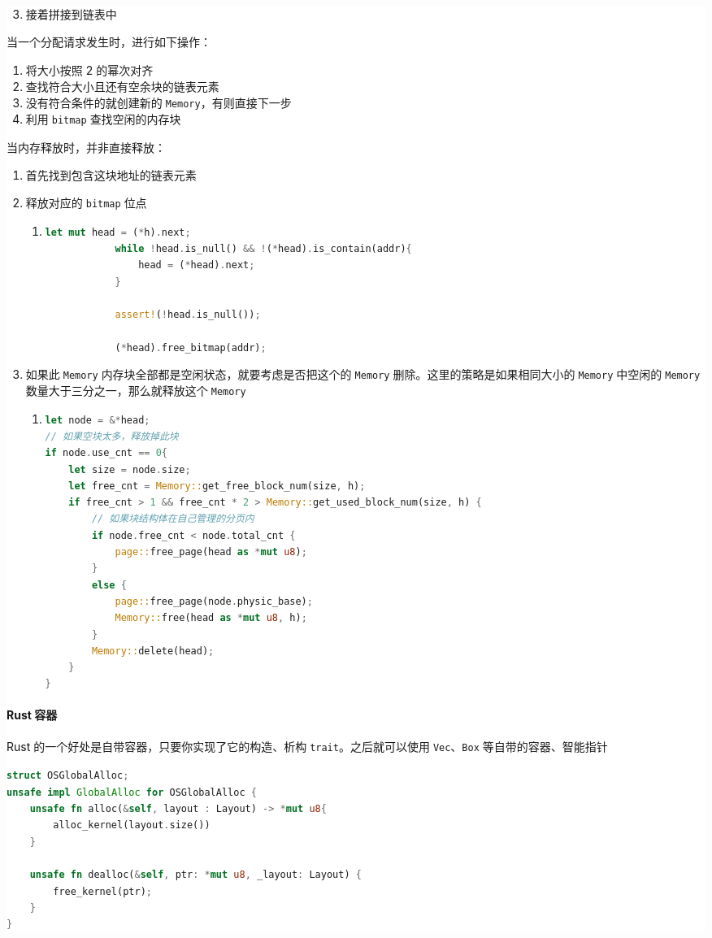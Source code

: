 3. 接着拼接到链表中

当一个分配请求发生时，进行如下操作：

1. 将大小按照 2 的幂次对齐
2. 查找符合大小且还有空余块的链表元素
3. 没有符合条件的就创建新的 `Memory`，有则直接下一步
4. 利用 `bitmap` 查找空闲的内存块

当内存释放时，并非直接释放：

1. 首先找到包含这块地址的链表元素

2. 释放对应的 `bitmap` 位点

   1. ```rust
      let mut head = (*h).next;
                  while !head.is_null() && !(*head).is_contain(addr){
                      head = (*head).next;
                  }
                  
                  assert!(!head.is_null());
      
                  (*head).free_bitmap(addr);
      ```

3. 如果此 `Memory` 内存块全部都是空闲状态，就要考虑是否把这个的 `Memory` 删除。这里的策略是如果相同大小的 `Memory` 中空闲的 `Memory` 数量大于三分之一，那么就释放这个 `Memory`

   1. ```rust
      let node = &*head;
      // 如果空块太多，释放掉此块
      if node.use_cnt == 0{
          let size = node.size;
          let free_cnt = Memory::get_free_block_num(size, h);
          if free_cnt > 1 && free_cnt * 2 > Memory::get_used_block_num(size, h) {
              // 如果块结构体在自己管理的分页内
              if node.free_cnt < node.total_cnt {
                  page::free_page(head as *mut u8);
              }
              else {
                  page::free_page(node.physic_base);
                  Memory::free(head as *mut u8, h);
              }
              Memory::delete(head);
          }
      }
      ```

#### Rust 容器

Rust 的一个好处是自带容器，只要你实现了它的构造、析构 `trait`。之后就可以使用 `Vec`、`Box` 等自带的容器、智能指针

```rust
struct OSGlobalAlloc;
unsafe impl GlobalAlloc for OSGlobalAlloc {
    unsafe fn alloc(&self, layout : Layout) -> *mut u8{
        alloc_kernel(layout.size())
    }

    unsafe fn dealloc(&self, ptr: *mut u8, _layout: Layout) {
        free_kernel(ptr);
    }
}
```
